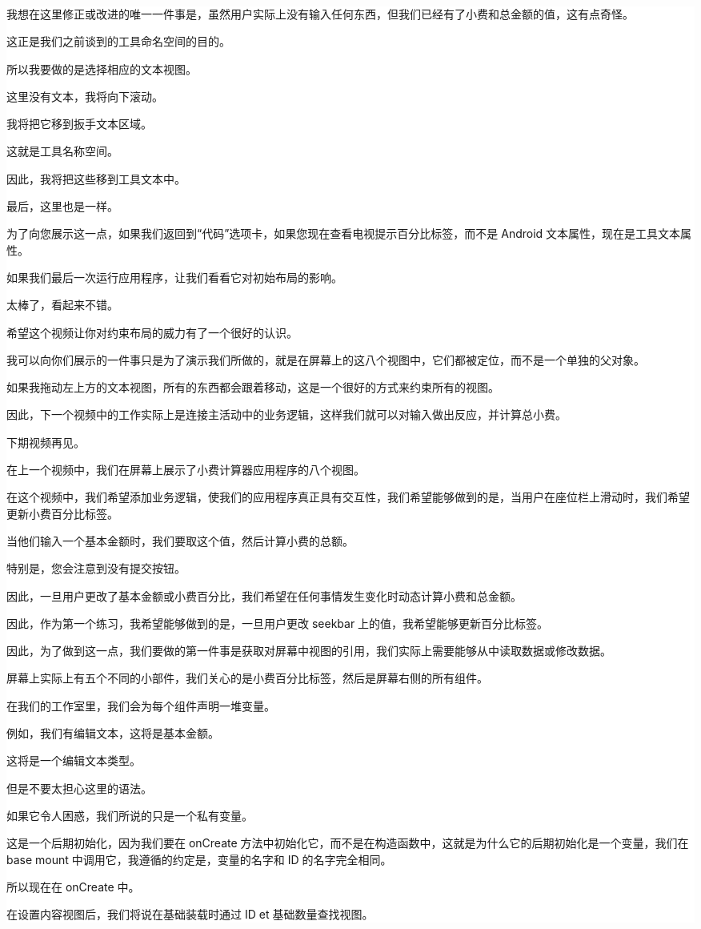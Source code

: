 我想在这里修正或改进的唯一一件事是，虽然用户实际上没有输入任何东西，但我们已经有了小费和总金额的值，这有点奇怪。

这正是我们之前谈到的工具命名空间的目的。

所以我要做的是选择相应的文本视图。

这里没有文本，我将向下滚动。

我将把它移到扳手文本区域。

这就是工具名称空间。

因此，我将把这些移到工具文本中。

最后，这里也是一样。

为了向您展示这一点，如果我们返回到“代码”选项卡，如果您现在查看电视提示百分比标签，而不是 Android 文本属性，现在是工具文本属性。

如果我们最后一次运行应用程序，让我们看看它对初始布局的影响。

太棒了，看起来不错。

希望这个视频让你对约束布局的威力有了一个很好的认识。

我可以向你们展示的一件事只是为了演示我们所做的，就是在屏幕上的这八个视图中，它们都被定位，而不是一个单独的父对象。

如果我拖动左上方的文本视图，所有的东西都会跟着移动，这是一个很好的方式来约束所有的视图。

因此，下一个视频中的工作实际上是连接主活动中的业务逻辑，这样我们就可以对输入做出反应，并计算总小费。

下期视频再见。

在上一个视频中，我们在屏幕上展示了小费计算器应用程序的八个视图。

在这个视频中，我们希望添加业务逻辑，使我们的应用程序真正具有交互性，我们希望能够做到的是，当用户在座位栏上滑动时，我们希望更新小费百分比标签。

当他们输入一个基本金额时，我们要取这个值，然后计算小费的总额。

特别是，您会注意到没有提交按钮。

因此，一旦用户更改了基本金额或小费百分比，我们希望在任何事情发生变化时动态计算小费和总金额。

因此，作为第一个练习，我希望能够做到的是，一旦用户更改 seekbar 上的值，我希望能够更新百分比标签。

因此，为了做到这一点，我们要做的第一件事是获取对屏幕中视图的引用，我们实际上需要能够从中读取数据或修改数据。

屏幕上实际上有五个不同的小部件，我们关心的是小费百分比标签，然后是屏幕右侧的所有组件。

在我们的工作室里，我们会为每个组件声明一堆变量。

例如，我们有编辑文本，这将是基本金额。

这将是一个编辑文本类型。

但是不要太担心这里的语法。

如果它令人困惑，我们所说的只是一个私有变量。

这是一个后期初始化，因为我们要在 onCreate 方法中初始化它，而不是在构造函数中，这就是为什么它的后期初始化是一个变量，我们在 base mount 中调用它，我遵循的约定是，变量的名字和 ID 的名字完全相同。

所以现在在 onCreate 中。

在设置内容视图后，我们将说在基础装载时通过 ID et 基础数量查找视图。
